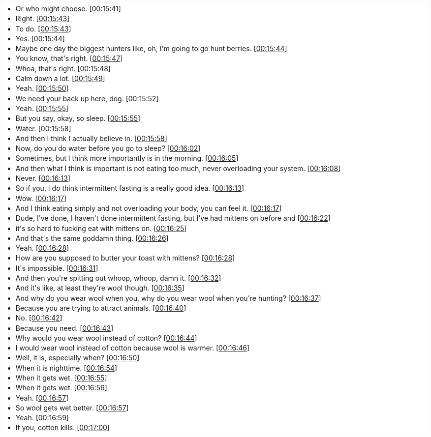 *  Or who might choose. [[00:15:41](https://www.youtube.com/watch?v=Qme1O7K3mpU&t=941.52s)]
*  Right. [[00:15:43](https://www.youtube.com/watch?v=Qme1O7K3mpU&t=943.36s)]
*  To do. [[00:15:43](https://www.youtube.com/watch?v=Qme1O7K3mpU&t=943.6s)]
*  Yes. [[00:15:44](https://www.youtube.com/watch?v=Qme1O7K3mpU&t=944.0s)]
*  Maybe one day the biggest hunters like, oh, I'm going to go hunt berries. [[00:15:44](https://www.youtube.com/watch?v=Qme1O7K3mpU&t=944.56s)]
*  You know, that's right. [[00:15:47](https://www.youtube.com/watch?v=Qme1O7K3mpU&t=947.28s)]
*  Whoa, that's right. [[00:15:48](https://www.youtube.com/watch?v=Qme1O7K3mpU&t=948.0799999999999s)]
*  Calm down a lot. [[00:15:49](https://www.youtube.com/watch?v=Qme1O7K3mpU&t=949.4399999999999s)]
*  Yeah. [[00:15:50](https://www.youtube.com/watch?v=Qme1O7K3mpU&t=950.56s)]
*  We need your back up here, dog. [[00:15:52](https://www.youtube.com/watch?v=Qme1O7K3mpU&t=952.0799999999999s)]
*  Yeah. [[00:15:55](https://www.youtube.com/watch?v=Qme1O7K3mpU&t=955.52s)]
*  But you say, okay, so sleep. [[00:15:55](https://www.youtube.com/watch?v=Qme1O7K3mpU&t=955.68s)]
*  Water. [[00:15:58](https://www.youtube.com/watch?v=Qme1O7K3mpU&t=958.0s)]
*  And then I think I actually believe in. [[00:15:58](https://www.youtube.com/watch?v=Qme1O7K3mpU&t=958.7199999999999s)]
*  Now, do you do water before you go to sleep? [[00:16:02](https://www.youtube.com/watch?v=Qme1O7K3mpU&t=962.88s)]
*  Sometimes, but I think more importantly is in the morning. [[00:16:05](https://www.youtube.com/watch?v=Qme1O7K3mpU&t=965.52s)]
*  And then what I think is important is not eating too much, never overloading your system. [[00:16:08](https://www.youtube.com/watch?v=Qme1O7K3mpU&t=968.0799999999999s)]
*  Never. [[00:16:13](https://www.youtube.com/watch?v=Qme1O7K3mpU&t=973.1199999999999s)]
*  So if you, I do think intermittent fasting is a really good idea. [[00:16:13](https://www.youtube.com/watch?v=Qme1O7K3mpU&t=973.76s)]
*  Wow. [[00:16:17](https://www.youtube.com/watch?v=Qme1O7K3mpU&t=977.36s)]
*  And I think eating simply and not overloading your body, you can feel it. [[00:16:17](https://www.youtube.com/watch?v=Qme1O7K3mpU&t=977.84s)]
*  Dude, I've done, I haven't done intermittent fasting, but I've had mittens on before and [[00:16:22](https://www.youtube.com/watch?v=Qme1O7K3mpU&t=982.08s)]
*  it's so hard to fucking eat with mittens on. [[00:16:25](https://www.youtube.com/watch?v=Qme1O7K3mpU&t=985.12s)]
*  And that's the same goddamn thing. [[00:16:26](https://www.youtube.com/watch?v=Qme1O7K3mpU&t=986.72s)]
*  Yeah. [[00:16:28](https://www.youtube.com/watch?v=Qme1O7K3mpU&t=988.16s)]
*  How are you supposed to butter your toast with mittens? [[00:16:28](https://www.youtube.com/watch?v=Qme1O7K3mpU&t=988.56s)]
*  It's impossible. [[00:16:31](https://www.youtube.com/watch?v=Qme1O7K3mpU&t=991.52s)]
*  And then you're spitting out whoop, whoop, damn it. [[00:16:32](https://www.youtube.com/watch?v=Qme1O7K3mpU&t=992.16s)]
*  And it's like, at least they're wool though. [[00:16:35](https://www.youtube.com/watch?v=Qme1O7K3mpU&t=995.6s)]
*  And why do you wear wool when you, why do you wear wool when you're hunting? [[00:16:37](https://www.youtube.com/watch?v=Qme1O7K3mpU&t=997.04s)]
*  Because you are trying to attract animals. [[00:16:40](https://www.youtube.com/watch?v=Qme1O7K3mpU&t=1000.48s)]
*  No. [[00:16:42](https://www.youtube.com/watch?v=Qme1O7K3mpU&t=1002.64s)]
*  Because you need. [[00:16:43](https://www.youtube.com/watch?v=Qme1O7K3mpU&t=1003.44s)]
*  Why would you wear wool instead of cotton? [[00:16:44](https://www.youtube.com/watch?v=Qme1O7K3mpU&t=1004.5600000000001s)]
*  I would wear wool instead of cotton because wool is warmer. [[00:16:46](https://www.youtube.com/watch?v=Qme1O7K3mpU&t=1006.88s)]
*  Well, it is, especially when? [[00:16:50](https://www.youtube.com/watch?v=Qme1O7K3mpU&t=1010.8000000000001s)]
*  When it is nighttime. [[00:16:54](https://www.youtube.com/watch?v=Qme1O7K3mpU&t=1014.24s)]
*  When it gets wet. [[00:16:55](https://www.youtube.com/watch?v=Qme1O7K3mpU&t=1015.6s)]
*  When it gets wet. [[00:16:56](https://www.youtube.com/watch?v=Qme1O7K3mpU&t=1016.32s)]
*  Yeah. [[00:16:57](https://www.youtube.com/watch?v=Qme1O7K3mpU&t=1017.12s)]
*  So wool gets wet better. [[00:16:57](https://www.youtube.com/watch?v=Qme1O7K3mpU&t=1017.6s)]
*  Yeah. [[00:16:59](https://www.youtube.com/watch?v=Qme1O7K3mpU&t=1019.6800000000001s)]
*  If you, cotton kills. [[00:17:00](https://www.youtube.com/watch?v=Qme1O7K3mpU&t=1020.08s)]